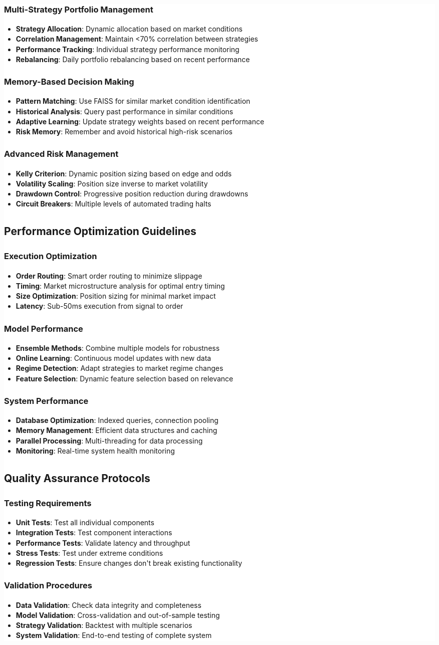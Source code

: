 ### Multi-Strategy Portfolio Management
- **Strategy Allocation**: Dynamic allocation based on market conditions
- **Correlation Management**: Maintain <70% correlation between strategies
- **Performance Tracking**: Individual strategy performance monitoring
- **Rebalancing**: Daily portfolio rebalancing based on recent performance

### Memory-Based Decision Making
- **Pattern Matching**: Use FAISS for similar market condition identification
- **Historical Analysis**: Query past performance in similar conditions
- **Adaptive Learning**: Update strategy weights based on recent performance
- **Risk Memory**: Remember and avoid historical high-risk scenarios

### Advanced Risk Management
- **Kelly Criterion**: Dynamic position sizing based on edge and odds
- **Volatility Scaling**: Position size inverse to market volatility
- **Drawdown Control**: Progressive position reduction during drawdowns
- **Circuit Breakers**: Multiple levels of automated trading halts

## Performance Optimization Guidelines

### Execution Optimization
- **Order Routing**: Smart order routing to minimize slippage
- **Timing**: Market microstructure analysis for optimal entry timing
- **Size Optimization**: Position sizing for minimal market impact
- **Latency**: Sub-50ms execution from signal to order

### Model Performance
- **Ensemble Methods**: Combine multiple models for robustness
- **Online Learning**: Continuous model updates with new data
- **Regime Detection**: Adapt strategies to market regime changes
- **Feature Selection**: Dynamic feature selection based on relevance

### System Performance
- **Database Optimization**: Indexed queries, connection pooling
- **Memory Management**: Efficient data structures and caching
- **Parallel Processing**: Multi-threading for data processing
- **Monitoring**: Real-time system health monitoring

## Quality Assurance Protocols

### Testing Requirements
- **Unit Tests**: Test all individual components
- **Integration Tests**: Test component interactions
- **Performance Tests**: Validate latency and throughput
- **Stress Tests**: Test under extreme conditions
- **Regression Tests**: Ensure changes don't break existing functionality

### Validation Procedures
- **Data Validation**: Check data integrity and completeness
- **Model Validation**: Cross-validation and out-of-sample testing
- **Strategy Validation**: Backtest with multiple scenarios
- **System Validation**: End-to-end testing of complete system
